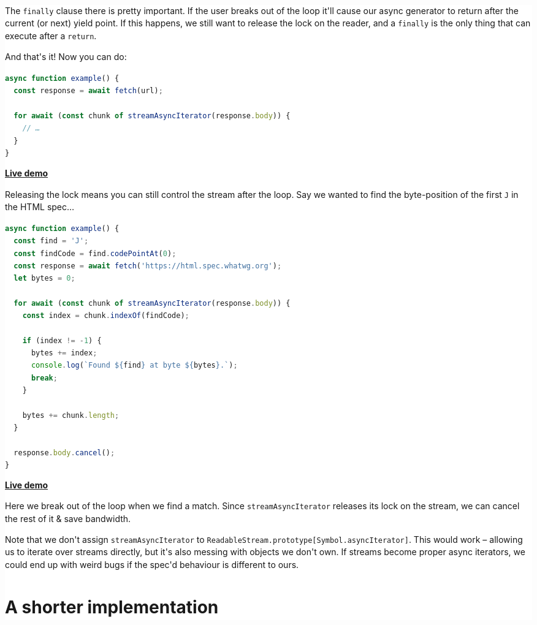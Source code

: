 The `finally` clause there is pretty important. If the user breaks out of the loop it'll cause our async generator to return after the current (or next) yield point. If this happens, we still want to release the lock on the reader, and a `finally` is the only thing that can execute after a `return`.

And that's it! Now you can do:

```js
async function example() {
  const response = await fetch(url);

  for await (const chunk of streamAsyncIterator(response.body)) {
    // …
  }
}
```

**[Live demo](https://jsbin.com/codapog/edit?js,console)**

Releasing the lock means you can still control the stream after the loop. Say we wanted to find the byte-position of the first `J` in the HTML spec…

```js
async function example() {
  const find = 'J';
  const findCode = find.codePointAt(0);
  const response = await fetch('https://html.spec.whatwg.org');
  let bytes = 0;

  for await (const chunk of streamAsyncIterator(response.body)) {
    const index = chunk.indexOf(findCode);
    
    if (index != -1) {
      bytes += index;
      console.log(`Found ${find} at byte ${bytes}.`);
      break;
    }
    
    bytes += chunk.length;
  }
  
  response.body.cancel();
}
```

**[Live demo](https://jsbin.com/gucesat/edit?js,console)**

Here we break out of the loop when we find a match. Since `streamAsyncIterator` releases its lock on the stream, we can cancel the rest of it & save bandwidth.

Note that we don't assign `streamAsyncIterator` to `ReadableStream.prototype[Symbol.asyncIterator]`. This would work – allowing us to iterate over streams directly, but it's also messing with objects we don't own. If streams become proper async iterators, we could end up with weird bugs if the spec'd behaviour is different to ours.

# A shorter implementation
